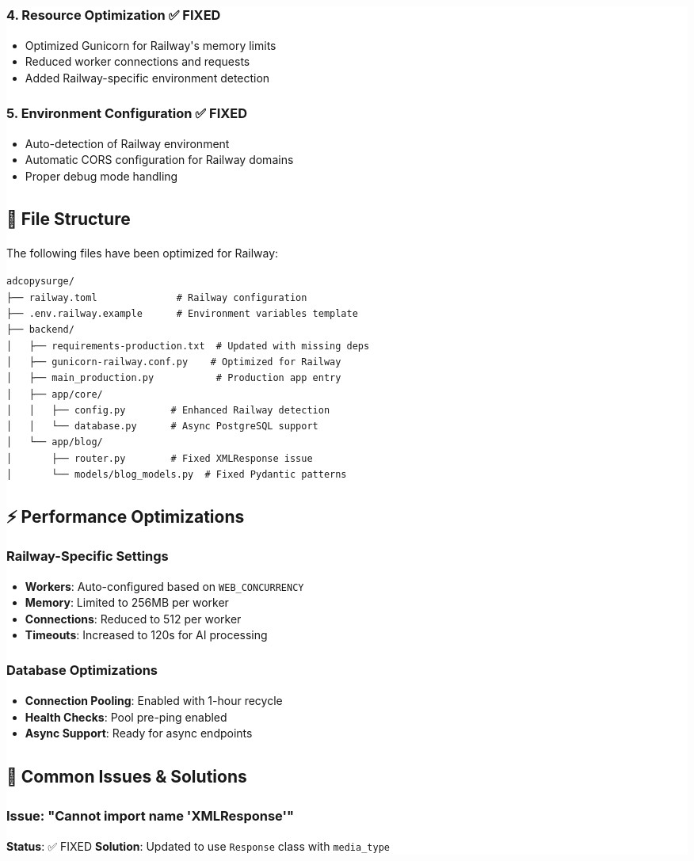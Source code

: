 ### 4. **Resource Optimization** ✅ FIXED
- Optimized Gunicorn for Railway's memory limits
- Reduced worker connections and requests
- Added Railway-specific environment detection

### 5. **Environment Configuration** ✅ FIXED
- Auto-detection of Railway environment
- Automatic CORS configuration for Railway domains
- Proper debug mode handling

## 📁 File Structure

The following files have been optimized for Railway:

```
adcopysurge/
├── railway.toml              # Railway configuration
├── .env.railway.example      # Environment variables template
├── backend/
│   ├── requirements-production.txt  # Updated with missing deps
│   ├── gunicorn-railway.conf.py    # Optimized for Railway
│   ├── main_production.py           # Production app entry
│   ├── app/core/
│   │   ├── config.py        # Enhanced Railway detection
│   │   └── database.py      # Async PostgreSQL support
│   └── app/blog/
│       ├── router.py        # Fixed XMLResponse issue
│       └── models/blog_models.py  # Fixed Pydantic patterns
```

## ⚡ Performance Optimizations

### Railway-Specific Settings
- **Workers**: Auto-configured based on `WEB_CONCURRENCY`
- **Memory**: Limited to 256MB per worker
- **Connections**: Reduced to 512 per worker
- **Timeouts**: Increased to 120s for AI processing

### Database Optimizations
- **Connection Pooling**: Enabled with 1-hour recycle
- **Health Checks**: Pool pre-ping enabled
- **Async Support**: Ready for async endpoints

## 🚨 Common Issues & Solutions

### Issue: "Cannot import name 'XMLResponse'"
**Status**: ✅ FIXED
**Solution**: Updated to use `Response` class with `media_type`
